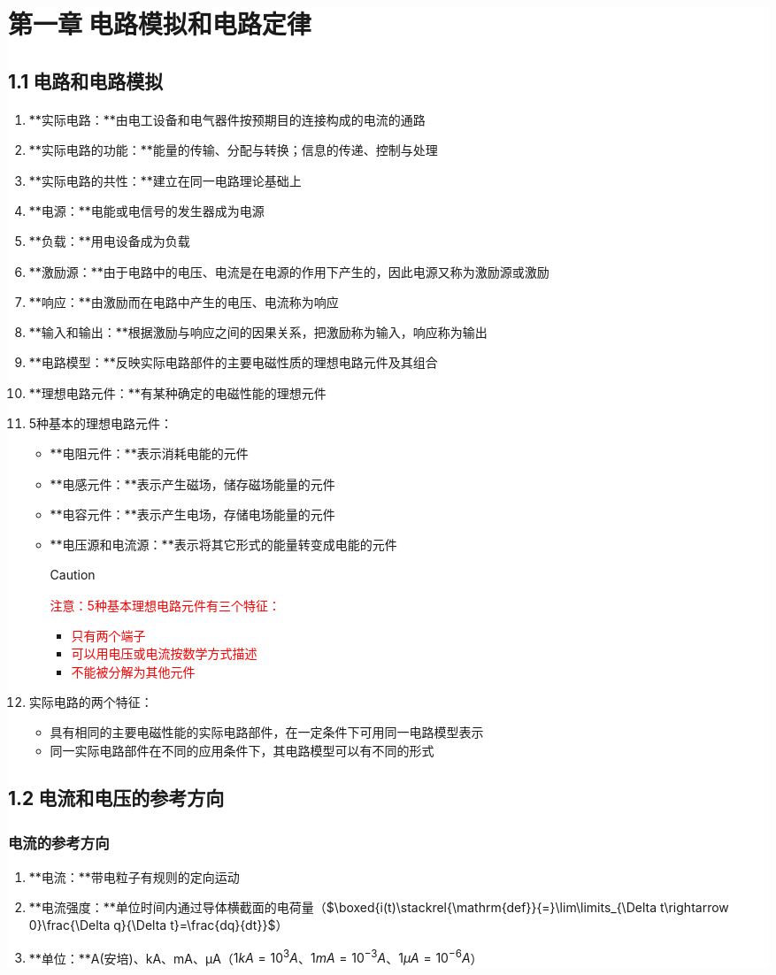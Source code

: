 # 第一章	电路模拟和电路定律

## 1.1	电路和电路模拟

1. **实际电路：**由电工设备和电气器件按预期目的连接构成的电流的通路

2. **实际电路的功能：**能量的传输、分配与转换；信息的传递、控制与处理

3. **实际电路的共性：**建立在同一电路理论基础上

4. **电源：**电能或电信号的发生器成为电源

5. **负载：**用电设备成为负载

6. **激励源：**由于电路中的电压、电流是在电源的作用下产生的，因此电源又称为激励源或激励

7. **响应：**由激励而在电路中产生的电压、电流称为响应

8. **输入和输出：**根据激励与响应之间的因果关系，把激励称为输入，响应称为输出

9. **电路模型：**反映实际电路部件的主要电磁性质的理想电路元件及其组合

10. **理想电路元件：**有某种确定的电磁性能的理想元件

11. 5种基本的理想电路元件：

    - **电阻元件：**表示消耗电能的元件

    - **电感元件：**表示产生磁场，储存磁场能量的元件

    - **电容元件：**表示产生电场，存储电场能量的元件

    - **电压源和电流源：**表示将其它形式的能量转变成电能的元件

      > [!CAUTION]
      >
      > <font color="red">注意：5种基本理想电路元件有三个特征：</font>
      >
      > - <font color="red">只有两个端子</font>
      > - <font color="red">可以用电压或电流按数学方式描述</font>
      > - <font color="red">不能被分解为其他元件</font>

12. 实际电路的两个特征：

    - 具有相同的主要电磁性能的实际电路部件，在一定条件下可用同一电路模型表示
    - 同一实际电路部件在不同的应用条件下，其电路模型可以有不同的形式

## 1.2	电流和电压的参考方向

### 电流的参考方向

1. **电流：**带电粒子有规则的定向运动

2. **电流强度：**单位时间内通过导体横截面的电荷量（$\boxed{i(t)\stackrel{\mathrm{def}}{=}\lim\limits_{\Delta t\rightarrow 0}\frac{\Delta q}{\Delta t}=\frac{dq}{dt}}$）

3. **单位：**A(安培)、kA、mA、μA（$1kA=10^3A$、$1mA=10^{-3}A$、$1\mu A=10^{-6}A$）
